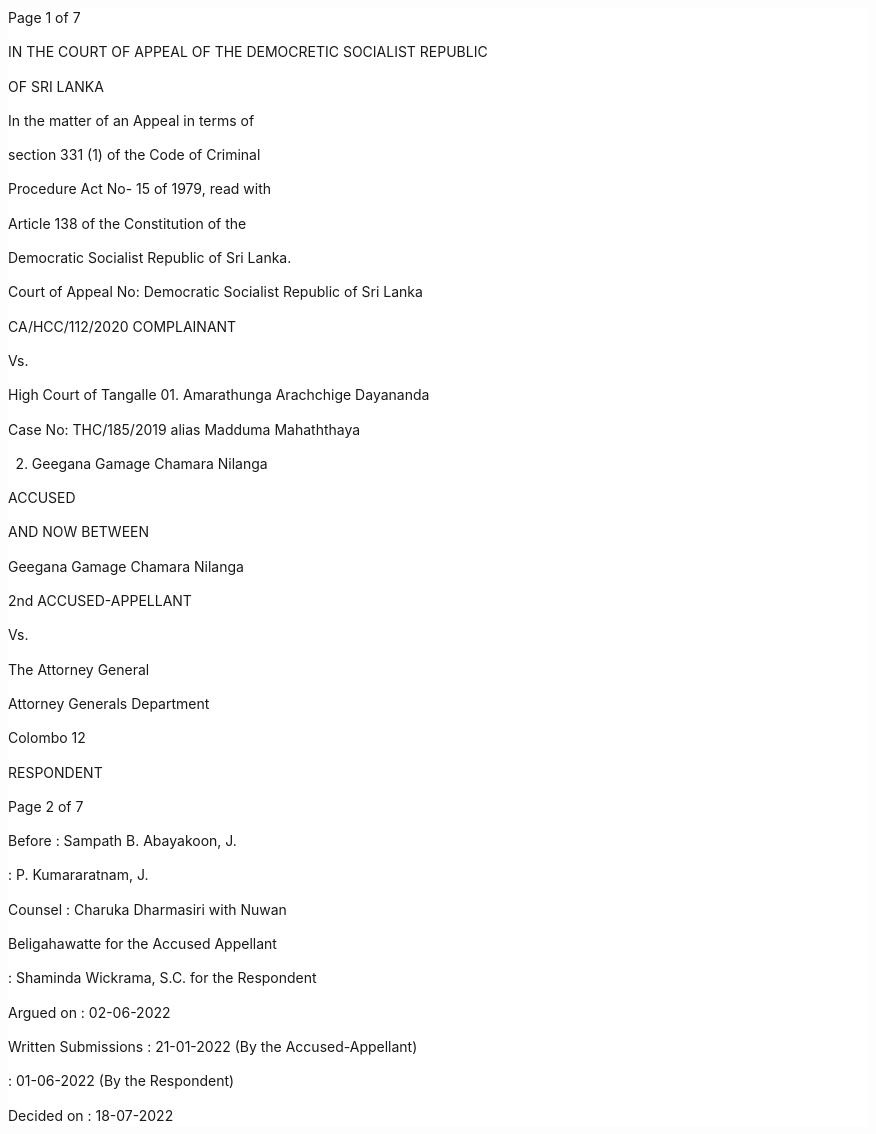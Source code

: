 Page 1 of 7

IN THE COURT OF APPEAL OF THE DEMOCRETIC SOCIALIST REPUBLIC

OF SRI LANKA

In the matter of an Appeal in terms of

section 331 (1) of the Code of Criminal

Procedure Act No- 15 of 1979, read with

Article 138 of the Constitution of the

Democratic Socialist Republic of Sri Lanka.

Court of Appeal No: Democratic Socialist Republic of Sri Lanka

CA/HCC/112/2020 COMPLAINANT

Vs.

High Court of Tangalle 01. Amarathunga Arachchige Dayananda

Case No: THC/185/2019 alias Madduma Mahaththaya

02. Geegana Gamage Chamara Nilanga

ACCUSED

AND NOW BETWEEN

Geegana Gamage Chamara Nilanga

2nd ACCUSED-APPELLANT

Vs.

The Attorney General

Attorney Generals Department

Colombo 12

RESPONDENT

Page 2 of 7

Before : Sampath B. Abayakoon, J.

: P. Kumararatnam, J.

Counsel : Charuka Dharmasiri with Nuwan

Beligahawatte for the Accused Appellant

: Shaminda Wickrama, S.C. for the Respondent

Argued on : 02-06-2022

Written Submissions : 21-01-2022 (By the Accused-Appellant)

: 01-06-2022 (By the Respondent)

Decided on : 18-07-2022
